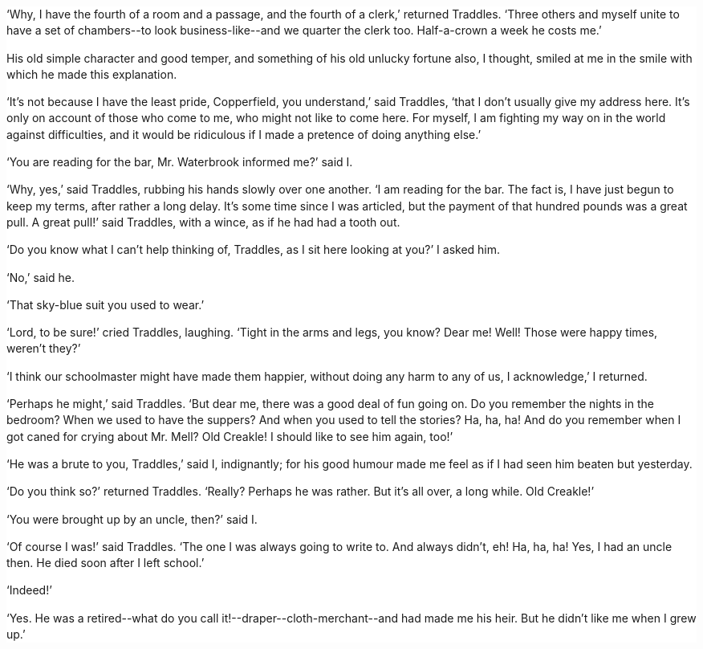 ‘Why, I have the fourth of a room and a passage, and the fourth of a
clerk,’ returned Traddles. ‘Three others and myself unite to have a
set of chambers--to look business-like--and we quarter the clerk too.
Half-a-crown a week he costs me.’

His old simple character and good temper, and something of his old
unlucky fortune also, I thought, smiled at me in the smile with which he
made this explanation.

‘It’s not because I have the least pride, Copperfield, you understand,’
said Traddles, ‘that I don’t usually give my address here. It’s only on
account of those who come to me, who might not like to come here. For
myself, I am fighting my way on in the world against difficulties, and
it would be ridiculous if I made a pretence of doing anything else.’

‘You are reading for the bar, Mr. Waterbrook informed me?’ said I.

‘Why, yes,’ said Traddles, rubbing his hands slowly over one another. ‘I
am reading for the bar. The fact is, I have just begun to keep my terms,
after rather a long delay. It’s some time since I was articled, but the
payment of that hundred pounds was a great pull. A great pull!’ said
Traddles, with a wince, as if he had had a tooth out.

‘Do you know what I can’t help thinking of, Traddles, as I sit here
looking at you?’ I asked him.

‘No,’ said he.

‘That sky-blue suit you used to wear.’

‘Lord, to be sure!’ cried Traddles, laughing. ‘Tight in the arms and
legs, you know? Dear me! Well! Those were happy times, weren’t they?’

‘I think our schoolmaster might have made them happier, without doing
any harm to any of us, I acknowledge,’ I returned.

‘Perhaps he might,’ said Traddles. ‘But dear me, there was a good deal
of fun going on. Do you remember the nights in the bedroom? When we used
to have the suppers? And when you used to tell the stories? Ha, ha,
ha! And do you remember when I got caned for crying about Mr. Mell? Old
Creakle! I should like to see him again, too!’

‘He was a brute to you, Traddles,’ said I, indignantly; for his good
humour made me feel as if I had seen him beaten but yesterday.

‘Do you think so?’ returned Traddles. ‘Really? Perhaps he was rather.
But it’s all over, a long while. Old Creakle!’

‘You were brought up by an uncle, then?’ said I.

‘Of course I was!’ said Traddles. ‘The one I was always going to write
to. And always didn’t, eh! Ha, ha, ha! Yes, I had an uncle then. He died
soon after I left school.’

‘Indeed!’

‘Yes. He was a retired--what do you call
it!--draper--cloth-merchant--and had made me his heir. But he didn’t
like me when I grew up.’
